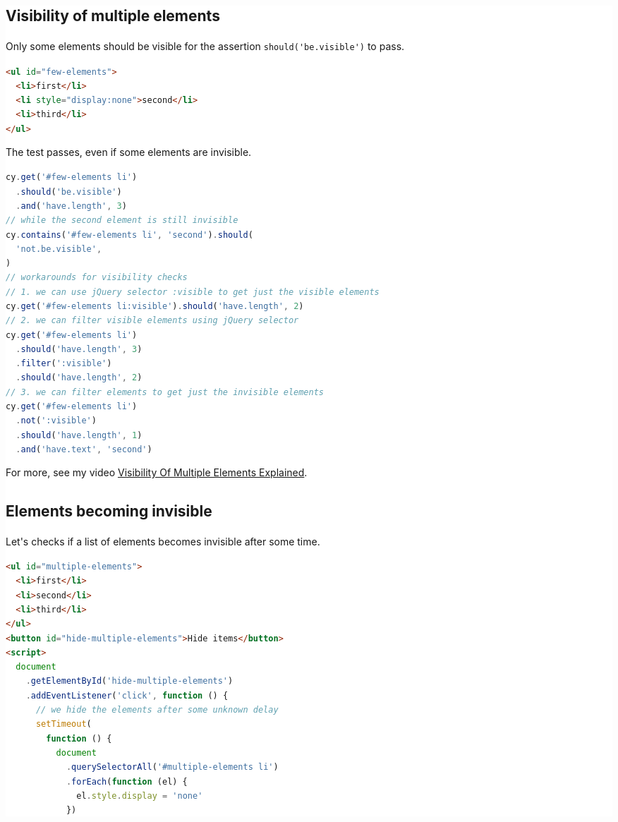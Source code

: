

## Visibility of multiple elements

Only some elements should be visible for the assertion `should('be.visible')` to pass.



```html
<ul id="few-elements">
  <li>first</li>
  <li style="display:none">second</li>
  <li>third</li>
</ul>
```

The test passes, even if some elements are invisible.

```js
cy.get('#few-elements li')
  .should('be.visible')
  .and('have.length', 3)
// while the second element is still invisible
cy.contains('#few-elements li', 'second').should(
  'not.be.visible',
)
// workarounds for visibility checks
// 1. we can use jQuery selector :visible to get just the visible elements
cy.get('#few-elements li:visible').should('have.length', 2)
// 2. we can filter visible elements using jQuery selector
cy.get('#few-elements li')
  .should('have.length', 3)
  .filter(':visible')
  .should('have.length', 2)
// 3. we can filter elements to get just the invisible elements
cy.get('#few-elements li')
  .not(':visible')
  .should('have.length', 1)
  .and('have.text', 'second')
```



For more, see my video [Visibility Of Multiple Elements Explained](https://youtu.be/84NQf-HVWWE).

## Elements becoming invisible

Let's checks if a list of elements becomes invisible after some time.



```html
<ul id="multiple-elements">
  <li>first</li>
  <li>second</li>
  <li>third</li>
</ul>
<button id="hide-multiple-elements">Hide items</button>
<script>
  document
    .getElementById('hide-multiple-elements')
    .addEventListener('click', function () {
      // we hide the elements after some unknown delay
      setTimeout(
        function () {
          document
            .querySelectorAll('#multiple-elements li')
            .forEach(function (el) {
              el.style.display = 'none'
            })
```